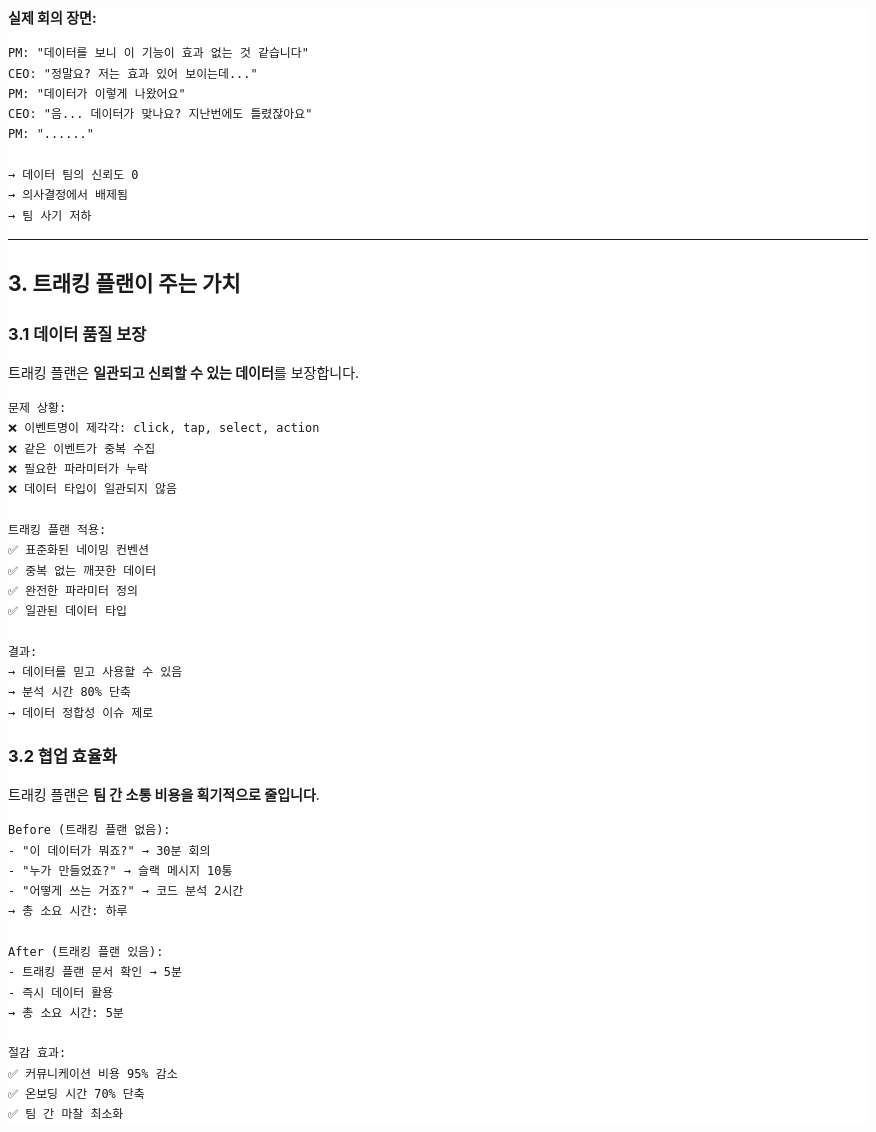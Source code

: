 **실제 회의 장면:**

```
PM: "데이터를 보니 이 기능이 효과 없는 것 같습니다"
CEO: "정말요? 저는 효과 있어 보이는데..."
PM: "데이터가 이렇게 나왔어요"
CEO: "음... 데이터가 맞나요? 지난번에도 틀렸잖아요"
PM: "......"

→ 데이터 팀의 신뢰도 0
→ 의사결정에서 배제됨
→ 팀 사기 저하
```

---

## 3. 트래킹 플랜이 주는 가치

### 3.1 데이터 품질 보장

트래킹 플랜은 **일관되고 신뢰할 수 있는 데이터**를 보장합니다.

```
문제 상황:
❌ 이벤트명이 제각각: click, tap, select, action
❌ 같은 이벤트가 중복 수집
❌ 필요한 파라미터가 누락
❌ 데이터 타입이 일관되지 않음

트래킹 플랜 적용:
✅ 표준화된 네이밍 컨벤션
✅ 중복 없는 깨끗한 데이터
✅ 완전한 파라미터 정의
✅ 일관된 데이터 타입

결과:
→ 데이터를 믿고 사용할 수 있음
→ 분석 시간 80% 단축
→ 데이터 정합성 이슈 제로
```

### 3.2 협업 효율화

트래킹 플랜은 **팀 간 소통 비용을 획기적으로 줄입니다**.

```
Before (트래킹 플랜 없음):
- "이 데이터가 뭐죠?" → 30분 회의
- "누가 만들었죠?" → 슬랙 메시지 10통
- "어떻게 쓰는 거죠?" → 코드 분석 2시간
→ 총 소요 시간: 하루

After (트래킹 플랜 있음):
- 트래킹 플랜 문서 확인 → 5분
- 즉시 데이터 활용
→ 총 소요 시간: 5분

절감 효과:
✅ 커뮤니케이션 비용 95% 감소
✅ 온보딩 시간 70% 단축
✅ 팀 간 마찰 최소화
```

